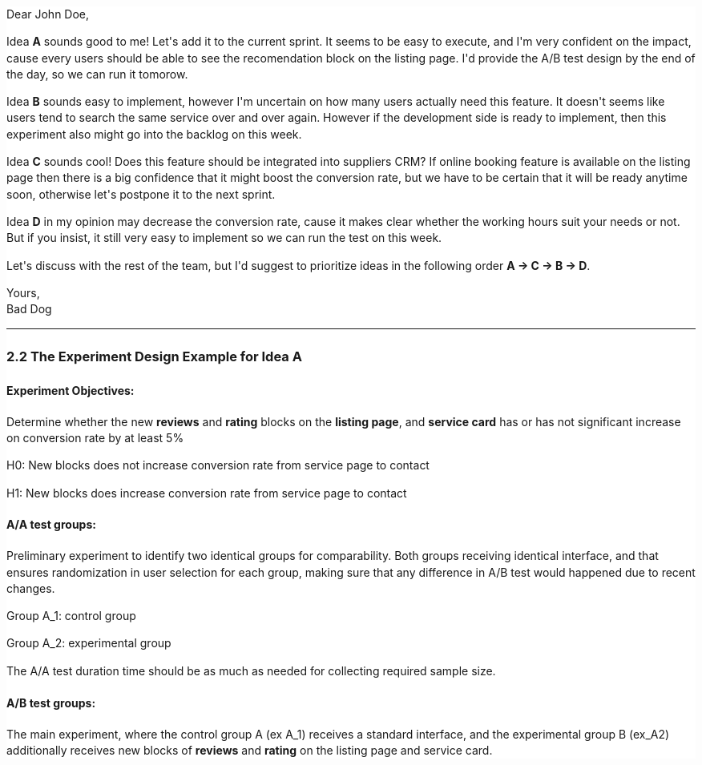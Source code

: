 
Dear John Doe,

Idea **A** sounds good to me! Let's add it to the current sprint. It seems to be easy to execute, and I'm very confident on the impact, cause every users should be able to see the recomendation block on the listing page. I'd provide the A/B test design by the end of the day, so we can run it tomorow.

Idea **B** sounds easy to implement, however I'm uncertain on how many users actually need this feature. It doesn't seems like users tend to search the same service over and over again. However if the development side is ready to implement, then this experiment also might go into the backlog on this week.

Idea **C** sounds cool! Does this feature should be integrated into suppliers CRM? If online booking feature is available on the listing page then there is a big confidence that it might boost the conversion rate, but we have to be certain that it will be ready anytime soon, otherwise let's postpone it to the next sprint.

Idea **D** in my opinion may decrease the conversion rate, cause it makes clear whether the working hours suit your needs or not. But if you insist, it still very easy to implement so we can run the test on this week.

Let's discuss with the rest of the team, but I'd suggest to prioritize ideas in the following order **A -> C -> B -> D**.

Yours,  
Bad Dog

---

### 2.2 The Experiment Design Example for Idea A

#### Experiment Objectives:

Determine whether  the new **reviews** and **rating** blocks on the **listing page**, and **service card** has or has not significant increase on conversion rate by at least 5% 

H0: New blocks does not increase conversion rate from service page to contact

H1: New blocks does increase conversion rate from service page to contact

#### A/A test groups:

Preliminary experiment to identify two identical groups for comparability. Both groups receiving identical interface, and that ensures randomization in user selection for each group, making sure that any difference in A/B test would happened due to recent changes. 

Group A_1: control group 

Group A_2: experimental group

The A/A test duration time should be as much as needed for collecting required sample size.

#### A/B test groups:

The main experiment, where the control group A (ex A_1) receives a standard interface, and the experimental group B (ex_A2) additionally receives new blocks of **reviews** and **rating** on the listing page and service card.
